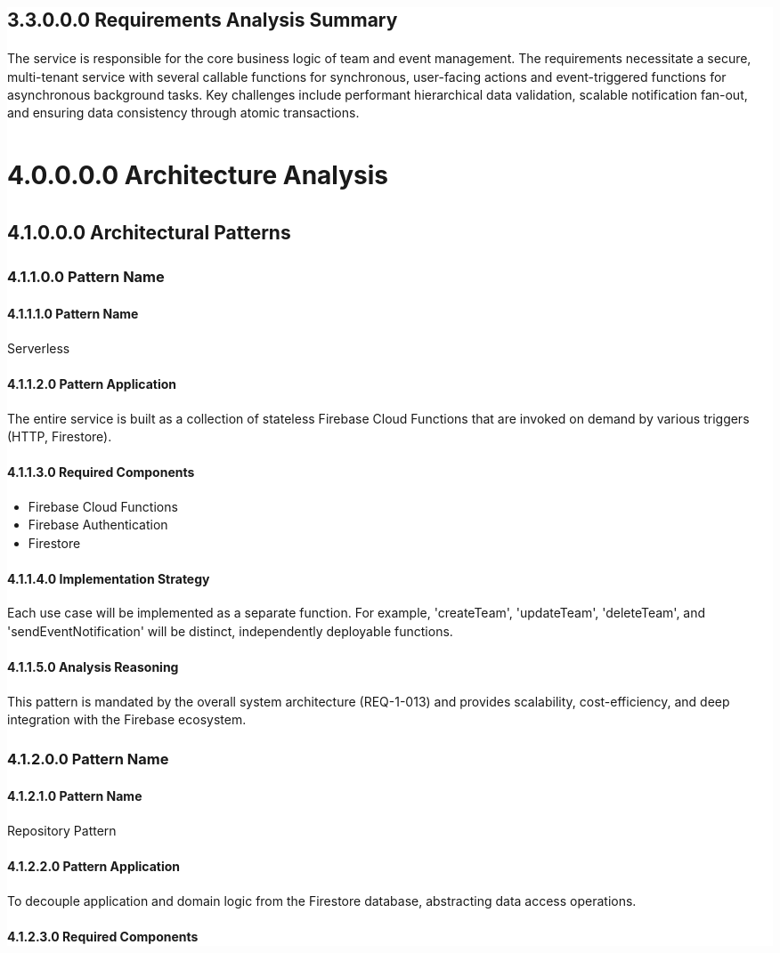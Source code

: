 ## 3.3.0.0.0 Requirements Analysis Summary

The service is responsible for the core business logic of team and event management. The requirements necessitate a secure, multi-tenant service with several callable functions for synchronous, user-facing actions and event-triggered functions for asynchronous background tasks. Key challenges include performant hierarchical data validation, scalable notification fan-out, and ensuring data consistency through atomic transactions.

# 4.0.0.0.0 Architecture Analysis

## 4.1.0.0.0 Architectural Patterns

### 4.1.1.0.0 Pattern Name

#### 4.1.1.1.0 Pattern Name

Serverless

#### 4.1.1.2.0 Pattern Application

The entire service is built as a collection of stateless Firebase Cloud Functions that are invoked on demand by various triggers (HTTP, Firestore).

#### 4.1.1.3.0 Required Components

- Firebase Cloud Functions
- Firebase Authentication
- Firestore

#### 4.1.1.4.0 Implementation Strategy

Each use case will be implemented as a separate function. For example, 'createTeam', 'updateTeam', 'deleteTeam', and 'sendEventNotification' will be distinct, independently deployable functions.

#### 4.1.1.5.0 Analysis Reasoning

This pattern is mandated by the overall system architecture (REQ-1-013) and provides scalability, cost-efficiency, and deep integration with the Firebase ecosystem.

### 4.1.2.0.0 Pattern Name

#### 4.1.2.1.0 Pattern Name

Repository Pattern

#### 4.1.2.2.0 Pattern Application

To decouple application and domain logic from the Firestore database, abstracting data access operations.

#### 4.1.2.3.0 Required Components
